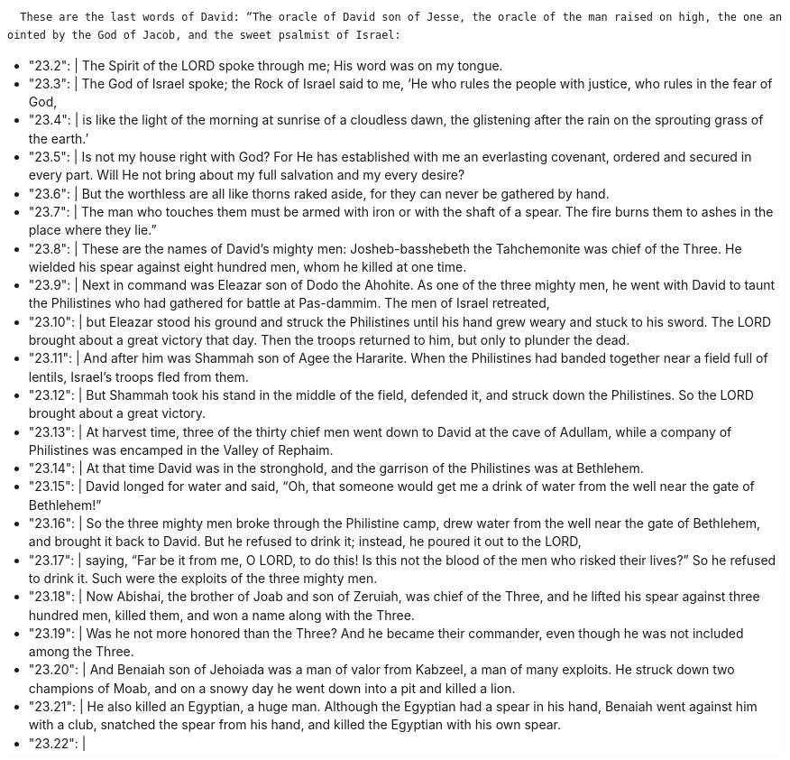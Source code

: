       These are the last words of David: “The oracle of David son of Jesse, the oracle of the man raised on high, the one anointed by the God of Jacob, and the sweet psalmist of Israel:
  - "23.2": |
      The Spirit of the LORD spoke through me; His word was on my tongue.
  - "23.3": |
      The God of Israel spoke; the Rock of Israel said to me, ‘He who rules the people with justice, who rules in the fear of God,
  - "23.4": |
      is like the light of the morning at sunrise of a cloudless dawn, the glistening after the rain on the sprouting grass of the earth.’
  - "23.5": |
      Is not my house right with God? For He has established with me an everlasting covenant, ordered and secured in every part. Will He not bring about my full salvation and my every desire?
  - "23.6": |
      But the worthless are all like thorns raked aside, for they can never be gathered by hand.
  - "23.7": |
      The man who touches them must be armed with iron or with the shaft of a spear. The fire burns them to ashes in the place where they lie.”
  - "23.8": |
      These are the names of David’s mighty men: Josheb-basshebeth the Tahchemonite was chief of the Three. He wielded his spear against eight hundred men, whom he killed at one time.
  - "23.9": |
      Next in command was Eleazar son of Dodo the Ahohite. As one of the three mighty men, he went with David to taunt the Philistines who had gathered for battle at Pas-dammim. The men of Israel retreated,
  - "23.10": |
      but Eleazar stood his ground and struck the Philistines until his hand grew weary and stuck to his sword. The LORD brought about a great victory that day. Then the troops returned to him, but only to plunder the dead.
  - "23.11": |
      And after him was Shammah son of Agee the Hararite. When the Philistines had banded together near a field full of lentils, Israel’s troops fled from them.
  - "23.12": |
      But Shammah took his stand in the middle of the field, defended it, and struck down the Philistines. So the LORD brought about a great victory.
  - "23.13": |
      At harvest time, three of the thirty chief men went down to David at the cave of Adullam, while a company of Philistines was encamped in the Valley of Rephaim.
  - "23.14": |
      At that time David was in the stronghold, and the garrison of the Philistines was at Bethlehem.
  - "23.15": |
      David longed for water and said, “Oh, that someone would get me a drink of water from the well near the gate of Bethlehem!”
  - "23.16": |
      So the three mighty men broke through the Philistine camp, drew water from the well near the gate of Bethlehem, and brought it back to David. But he refused to drink it; instead, he poured it out to the LORD,
  - "23.17": |
      saying, “Far be it from me, O LORD, to do this! Is this not the blood of the men who risked their lives?” So he refused to drink it. Such were the exploits of the three mighty men.
  - "23.18": |
      Now Abishai, the brother of Joab and son of Zeruiah, was chief of the Three, and he lifted his spear against three hundred men, killed them, and won a name along with the Three.
  - "23.19": |
      Was he not more honored than the Three? And he became their commander, even though he was not included among the Three.
  - "23.20": |
      And Benaiah son of Jehoiada was a man of valor from Kabzeel, a man of many exploits. He struck down two champions of Moab, and on a snowy day he went down into a pit and killed a lion.
  - "23.21": |
      He also killed an Egyptian, a huge man. Although the Egyptian had a spear in his hand, Benaiah went against him with a club, snatched the spear from his hand, and killed the Egyptian with his own spear.
  - "23.22": |